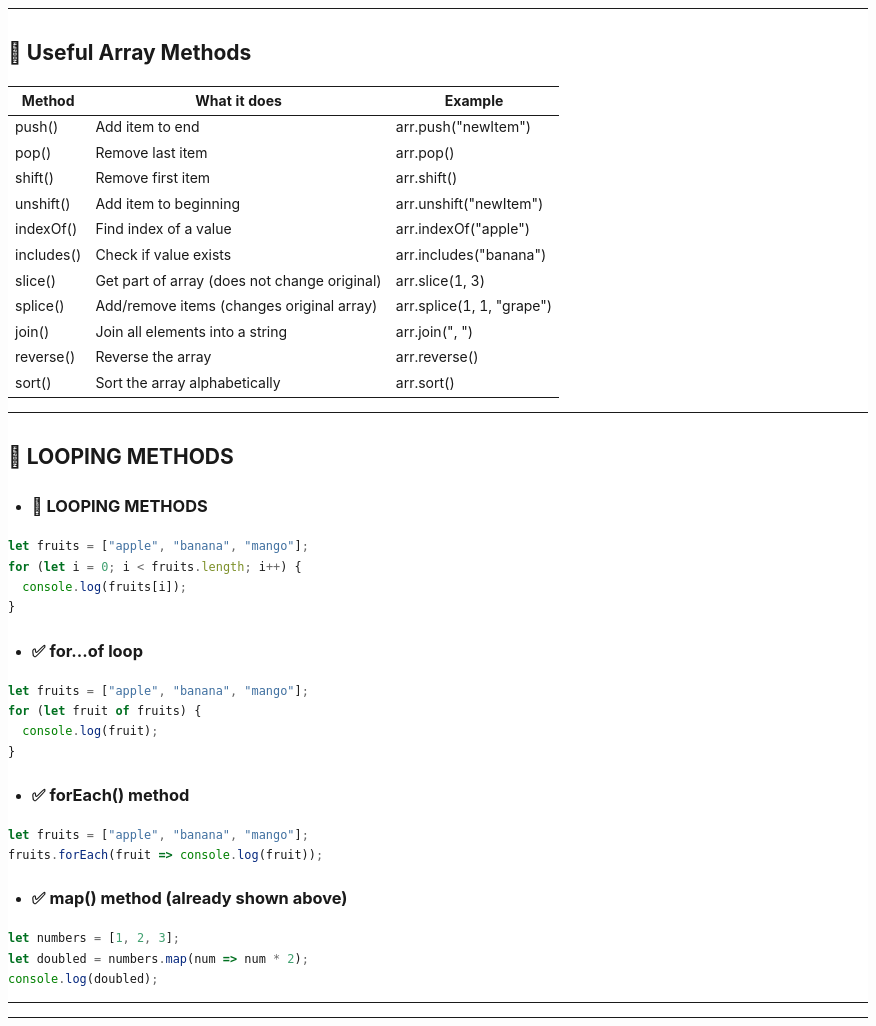 





------

## 🔸 Useful Array Methods
| Method     | What it does                                 | Example                   |
| ---------- | -------------------------------------------- | ------------------------- |
| push()     | Add item to end                              | arr.push("newItem")       |
| pop()      | Remove last item                             | arr.pop()                 |
| shift()    | Remove first item                            | arr.shift()               |
| unshift()  | Add item to beginning                        | arr.unshift("newItem")    |
| indexOf()  | Find index of a value                        | arr.indexOf("apple")      |
| includes() | Check if value exists                        | arr.includes("banana")    |
| slice()    | Get part of array (does not change original) | arr.slice(1, 3)           |
| splice()   | Add/remove items (changes original array)    | arr.splice(1, 1, "grape") |
| join()     | Join all elements into a string              | arr.join(", ")            |
| reverse()  | Reverse the array                            | arr.reverse()             |
| sort()     | Sort the array alphabetically                | arr.sort()                |

---

## 🔹 LOOPING METHODS

- ### 🔹 LOOPING METHODS
```javascript
let fruits = ["apple", "banana", "mango"];
for (let i = 0; i < fruits.length; i++) {
  console.log(fruits[i]);
}
```




- ### ✅ for...of loop
```javascript
let fruits = ["apple", "banana", "mango"];
for (let fruit of fruits) {
  console.log(fruit);
}
```

- ### ✅ forEach() method
```javascript
let fruits = ["apple", "banana", "mango"];
fruits.forEach(fruit => console.log(fruit));
```

- ### ✅ map() method (already shown above)
```javascript
let numbers = [1, 2, 3];
let doubled = numbers.map(num => num * 2);
console.log(doubled);
```
---
---